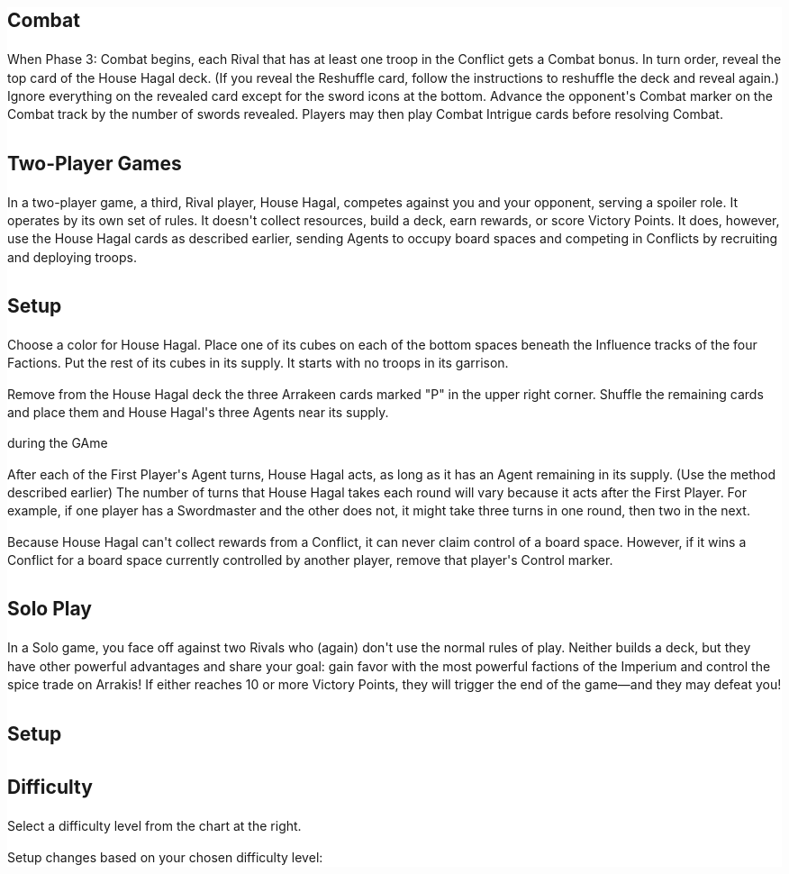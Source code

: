 ## Combat

When Phase 3: Combat begins, each Rival that has at least one troop in the Conflict gets a Combat bonus. In turn order, reveal the top card of the House Hagal deck. (If you reveal the Reshuffle card, follow the instructions to reshuffle the deck and reveal again.) Ignore everything on the revealed card except for the sword icons at the bottom. Advance the opponent's Combat marker on the Combat track by the number of swords revealed. Players may then play Combat Intrigue cards before resolving Combat.

## Two-Player Games

In a two-player game, a third, Rival player, House Hagal, competes against you and your opponent, serving a spoiler role. It operates by its own set of rules. It doesn't collect resources, build a deck, earn rewards, or score Victory Points. It does, however, use the House Hagal cards as described earlier, sending Agents to occupy board spaces and competing in Conflicts by recruiting and deploying troops.

## Setup

Choose a color for House Hagal. Place one of its cubes on each of the bottom spaces beneath the Influence tracks of the four Factions. Put the rest of its cubes in its supply. It starts with no troops in its garrison.

Remove from the House Hagal deck the three Arrakeen cards marked "P" in the upper right corner. Shuffle the remaining cards and place them and House Hagal's three Agents near its supply.

during the GAme

After each of the First Player's Agent turns, House Hagal acts, as long as it has an Agent remaining in its supply. (Use the method described earlier) The number of turns that House Hagal takes each round will vary because it acts after the First Player. For example, if one player has a Swordmaster and the other does not, it might take three turns in one round, then two in the next.

Because House Hagal can't collect rewards from a Conflict, it can never claim control of a board space. However, if it wins a Conflict for a board space currently controlled by another player, remove that player's Control marker.

## Solo Play

In a Solo game, you face off against two Rivals who (again) don't use the normal rules of play. Neither builds a deck, but they have other powerful advantages and share your goal: gain favor with the most powerful factions of the Imperium and control the spice trade on Arrakis! If either reaches 10 or more Victory Points, they will trigger the end of the game—and they may defeat you!

## Setup

## Difficulty

Select a difficulty level from the chart at the right.

Setup changes based on your chosen difficulty level:
